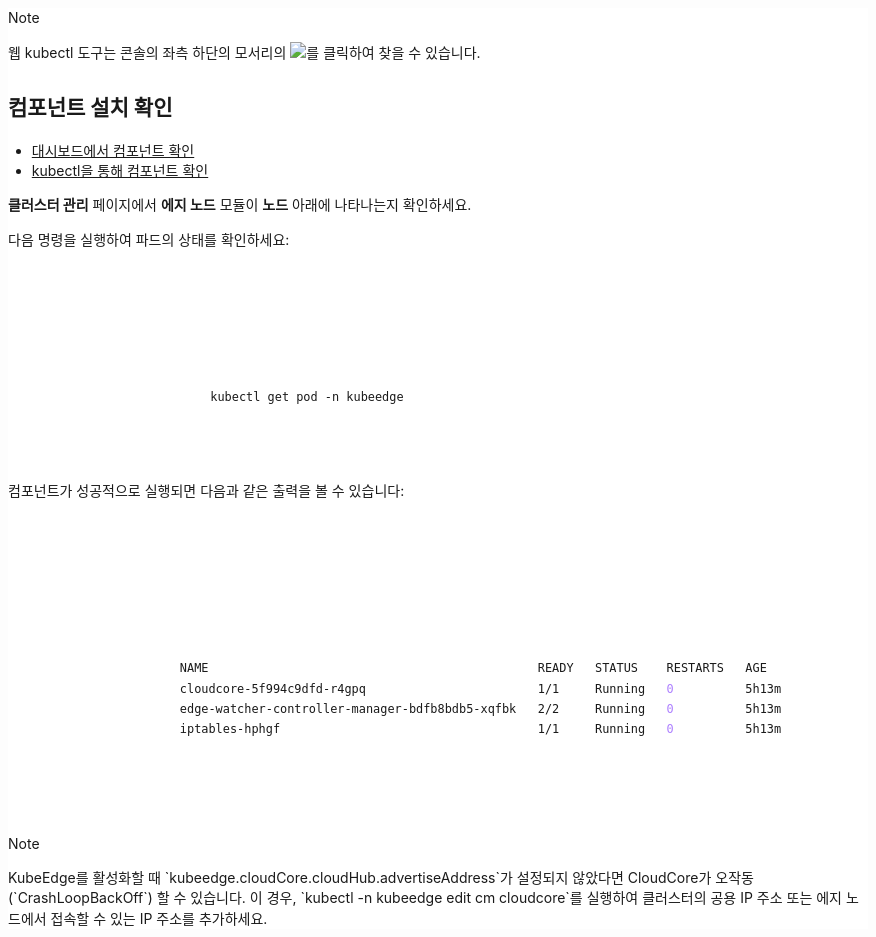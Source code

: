  <div className="notices note">
    <p>Note</p>
    <div>
      웹 kubectl 도구는 콘솔의 좌측 하단의 모서리의 <img src="/dist/assets/docs/v3.3/enable-pluggable-components/kubesphere-app-store/hammer.png" height="20px">를 클릭하여 찾을 수 있습니다. 
    </div>
  </div>


## 컴포넌트 설치 확인

<main className="code-tabs">
	<ul className="nav nav-tabs">
		<li className="nav-item active"><a className="nav-link" href="#">대시보드에서 컴포넌트 확인</a></li>
		<li className="nav-item"><a className="nav-link" href="#">kubectl을 통해 컴포넌트 확인</a></li>
	</ul>
	<div className="tab-content">
		<main className="tab-pane active" title="대시보드에서 컴포넌트 확인">
			<b>클러스터 관리</b> 페이지에서 <b>에지 노드</b> 모듈이 <b>노드</b> 아래에 나타나는지 확인하세요.
		</main>
		<main className="tab-pane" title="kubectl을 통해 컴포넌트 확인">
			<p>
				다음 명령을 실행하여 파드의 상태를 확인하세요:
			</p>
			<article className="highlight">
				<pre>
					<div className="copy-code-button" title="Copy Code">
					</div>
					<div className="code-over-div">
						<code>kubectl get pod -n kubeedge </code>
					</div>
				</pre>
			</article>
			<p>
				컴포넌트가 성공적으로 실행되면 다음과 같은 출력을 볼 수 있습니다:
			</p>
			<article className="highlight">
				<pre>
					<div className="copy-code-button" title="Copy Code">
					</div>
					<div className="code-over-div">
                  <code>
                        NAME                                              READY   STATUS    RESTARTS   AGE
                        cloudcore-5f994c9dfd-r4gpq                        1/1     Running   <span style="color:#ae81ff">0</span>          5h13m
                        edge-watcher-controller-manager-bdfb8bdb5-xqfbk   2/2     Running   <span style="color:#ae81ff">0</span>          5h13m
                        iptables-hphgf                                    1/1     Running   <span style="color:#ae81ff">0</span>          5h13m
                  </code>
					</div>
				</pre>
			</article>
		</main>
	</div>
</main>

<div className="notices note">
  <p>Note</p>
  <div>
    KubeEdge를 활성화할 때 `kubeedge.cloudCore.cloudHub.advertiseAddress`가 설정되지 않았다면 CloudCore가 오작동(`CrashLoopBackOff`) 할 수 있습니다. 이 경우, `kubectl -n kubeedge edit cm cloudcore`를 실행하여 클러스터의 공용 IP 주소 또는 에지 노드에서 접속할 수 있는 IP 주소를 추가하세요.
  </div>
</div>
